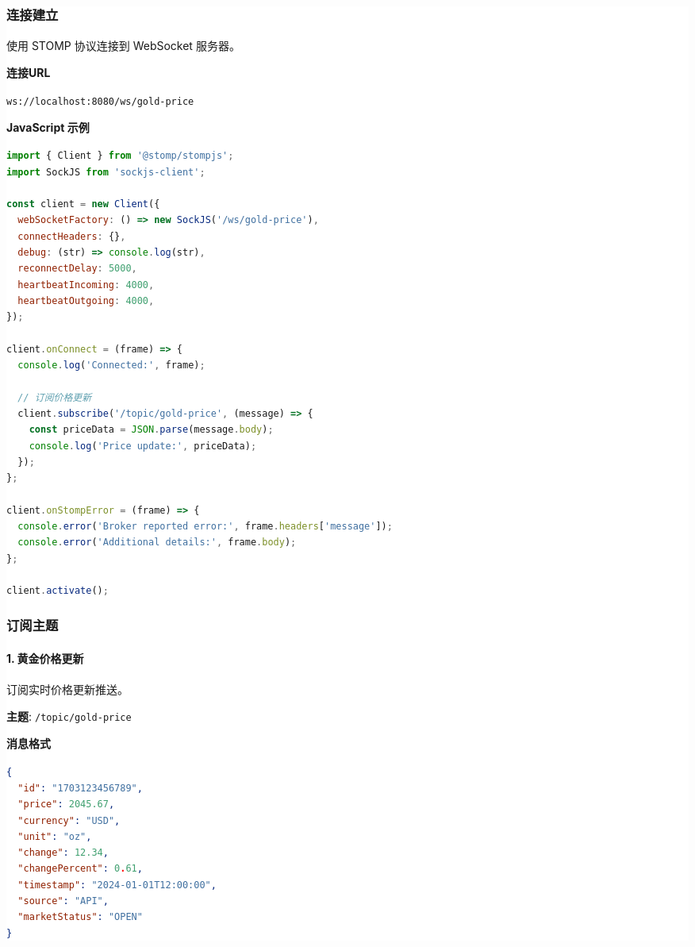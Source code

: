 ### 连接建立

使用 STOMP 协议连接到 WebSocket 服务器。

**连接URL**
```
ws://localhost:8080/ws/gold-price
```

**JavaScript 示例**
```javascript
import { Client } from '@stomp/stompjs';
import SockJS from 'sockjs-client';

const client = new Client({
  webSocketFactory: () => new SockJS('/ws/gold-price'),
  connectHeaders: {},
  debug: (str) => console.log(str),
  reconnectDelay: 5000,
  heartbeatIncoming: 4000,
  heartbeatOutgoing: 4000,
});

client.onConnect = (frame) => {
  console.log('Connected:', frame);
  
  // 订阅价格更新
  client.subscribe('/topic/gold-price', (message) => {
    const priceData = JSON.parse(message.body);
    console.log('Price update:', priceData);
  });
};

client.onStompError = (frame) => {
  console.error('Broker reported error:', frame.headers['message']);
  console.error('Additional details:', frame.body);
};

client.activate();
```

### 订阅主题

#### 1. 黄金价格更新

订阅实时价格更新推送。

**主题**: `/topic/gold-price`

**消息格式**
```json
{
  "id": "1703123456789",
  "price": 2045.67,
  "currency": "USD",
  "unit": "oz",
  "change": 12.34,
  "changePercent": 0.61,
  "timestamp": "2024-01-01T12:00:00",
  "source": "API",
  "marketStatus": "OPEN"
}
```
